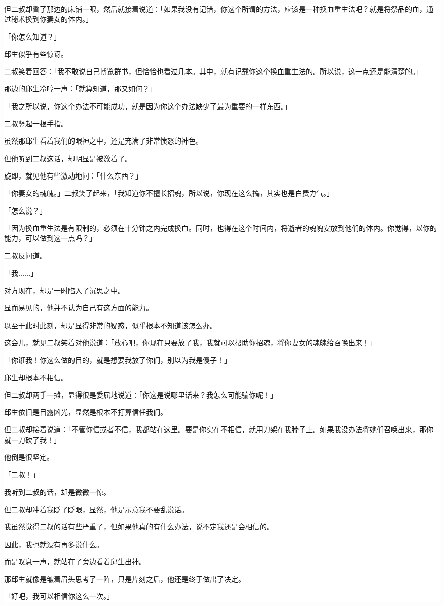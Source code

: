 但二叔却瞥了那边的床铺一眼，然后就接着说道：「如果我没有记错，你这个所谓的方法，应该是一种换血重生法吧？就是将祭品的血，通过秘术换到你妻女的体内。」

「你怎么知道？」

邱生似乎有些惊讶。

二叔笑着回答：「我不敢说自己博览群书，但恰恰也看过几本。其中，就有记载你这个换血重生法的。所以说，这一点还是能清楚的。」

那边的邱生冷哼一声：「就算知道，那又如何？」

「我之所以说，你这个办法不可能成功，就是因为你这个办法缺少了最为重要的一样东西。」

二叔竖起一根手指。

虽然那邱生看着我们的眼神之中，还是充满了非常愤怒的神色。

但他听到二叔这话，却明显是被激着了。

旋即，就见他有些激动地问：「什么东西？」

「你妻女的魂魄。」二叔笑了起来，「我知道你不擅长招魂，所以说，你现在这么搞，其实也是白费力气。」

「怎么说？」

「因为换血重生法是有限制的，必须在十分钟之内完成换血。同时，也得在这个时间内，将逝者的魂魄安放到他们的体内。你觉得，以你的能力，可以做到这一点吗？」

二叔反问道。

「我……」

对方现在，却是一时陷入了沉思之中。

显而易见的，他并不认为自己有这方面的能力。

以至于此时此刻，却是显得非常的疑惑，似乎根本不知道该怎么办。

这会儿，就见二叔笑着对他说道：「放心吧，你现在只要放了我，我就可以帮助你招魂，将你妻女的魂魄给召唤出来！」

「你诳我！你这么做的目的，就是想要我放了你们，别以为我是傻子！」

邱生却根本不相信。

但二叔却两手一摊，显得很是委屈地说道：「你这是说哪里话来？我怎么可能骗你呢！」

邱生依旧是目露凶光，显然是根本不打算信任我们。

但二叔却接着说道：「不管你信或者不信，我都站在这里。要是你实在不相信，就用刀架在我脖子上。如果我没办法将她们召唤出来，那你就一刀砍了我！」

他倒是很坚定。

「二叔！」

我听到二叔的话，却是微微一惊。

但二叔却冲着我眨了眨眼，显然，他是示意我不要乱说话。

我虽然觉得二叔的话有些严重了，但如果他真的有什么办法，说不定我还是会相信的。

因此，我也就没有再多说什么。

而是叹息一声，就站在了旁边看着邱生出神。

那邱生就像是皱着眉头思考了一阵，只是片刻之后，他还是终于做出了决定。

「好吧，我可以相信你这么一次。」
